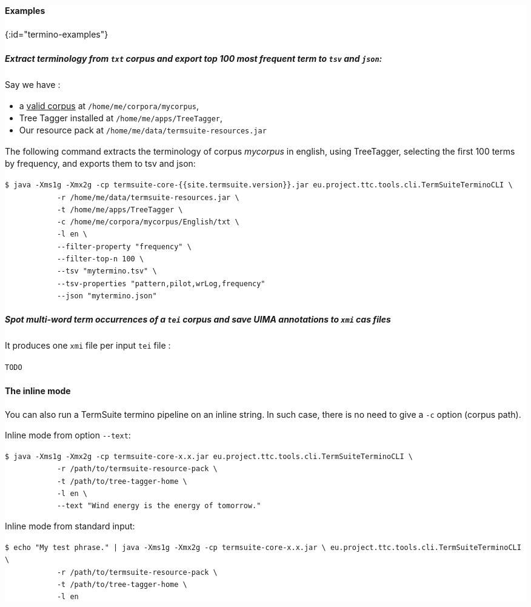 #### Examples
{:id="termino-examples"}


##### Extract terminology from `txt` corpus and export top 100 most frequent term to `tsv` and `json`:

Say we have :

 * a [valid corpus](/documentation/corpus) at `/home/me/corpora/mycorpus`,
 * Tree Tagger installed at `/home/me/apps/TreeTagger`,
 * Our resource pack at `/home/me/data/termsuite-resources.jar`

The following command extracts the terminology of corpus *mycorpus* in english, using TreeTagger, selecting the first 100 terms by frequency, and exports them to tsv and json:

~~~
$ java -Xms1g -Xmx2g -cp termsuite-core-{{site.termsuite.version}}.jar eu.project.ttc.tools.cli.TermSuiteTerminoCLI \
            -r /home/me/data/termsuite-resources.jar \
            -t /home/me/apps/TreeTagger \
            -c /home/me/corpora/mycorpus/English/txt \
            -l en \
            --filter-property "frequency" \
            --filter-top-n 100 \
            --tsv "mytermino.tsv" \
            --tsv-properties "pattern,pilot,wrLog,frequency"
            --json "mytermino.json"
~~~

##### Spot multi-word term occurrences of a `tei` corpus and save UIMA annotations to `xmi` cas files

It produces one `xmi` file per input `tei` file :

~~~
TODO
~~~


#### The inline mode

You can also run a TermSuite termino pipeline on an inline string. In such case, there is no need to give a `-c` option (corpus path).

Inline mode from option `--text`:

~~~
$ java -Xms1g -Xmx2g -cp termsuite-core-x.x.jar eu.project.ttc.tools.cli.TermSuiteTerminoCLI \
            -r /path/to/termsuite-resource-pack \
            -t /path/to/tree-tagger-home \
            -l en \
            --text "Wind energy is the energy of tomorrow."
~~~

Inline mode from standard input:

~~~
$ echo "My test phrase." | java -Xms1g -Xmx2g -cp termsuite-core-x.x.jar \ eu.project.ttc.tools.cli.TermSuiteTerminoCLI \
            -r /path/to/termsuite-resource-pack \
            -t /path/to/tree-tagger-home \
            -l en
~~~
